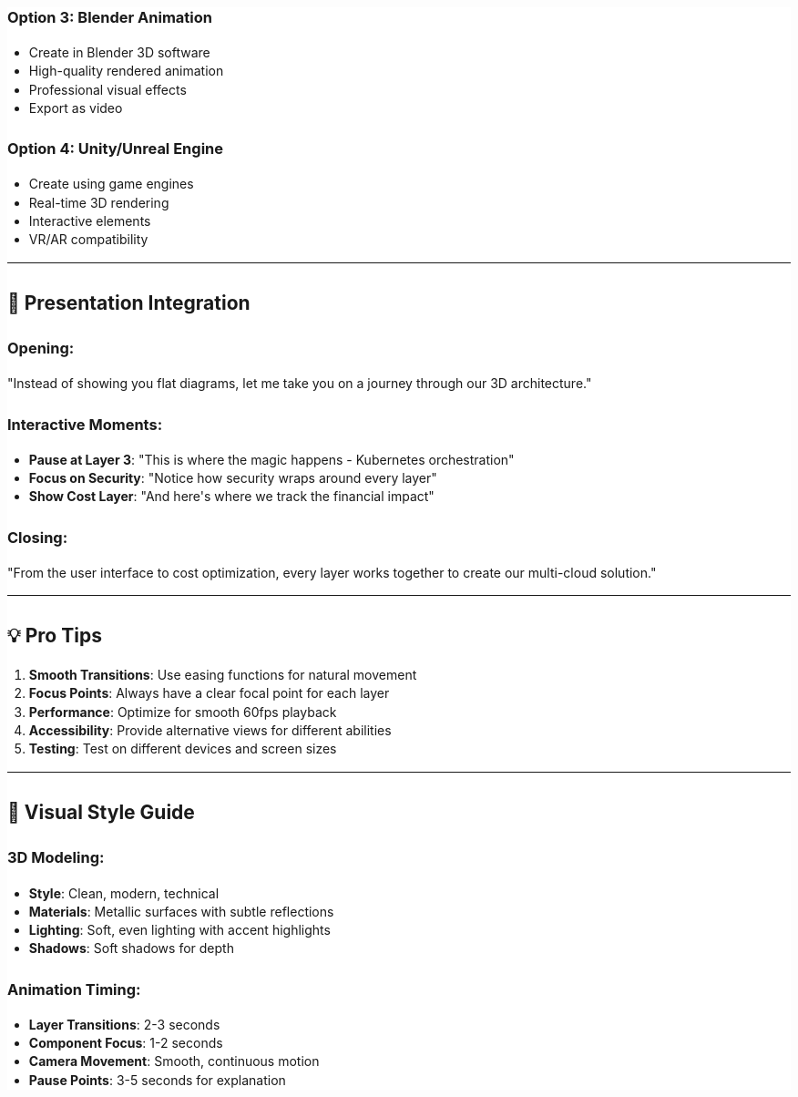 ### **Option 3: Blender Animation**
- Create in Blender 3D software
- High-quality rendered animation
- Professional visual effects
- Export as video

### **Option 4: Unity/Unreal Engine**
- Create using game engines
- Real-time 3D rendering
- Interactive elements
- VR/AR compatibility

---

## 🎯 **Presentation Integration**

### **Opening:**
"Instead of showing you flat diagrams, let me take you on a journey through our 3D architecture."

### **Interactive Moments:**
- **Pause at Layer 3**: "This is where the magic happens - Kubernetes orchestration"
- **Focus on Security**: "Notice how security wraps around every layer"
- **Show Cost Layer**: "And here's where we track the financial impact"

### **Closing:**
"From the user interface to cost optimization, every layer works together to create our multi-cloud solution."

---

## 💡 **Pro Tips**

1. **Smooth Transitions**: Use easing functions for natural movement
2. **Focus Points**: Always have a clear focal point for each layer
3. **Performance**: Optimize for smooth 60fps playback
4. **Accessibility**: Provide alternative views for different abilities
5. **Testing**: Test on different devices and screen sizes

---

## 🎨 **Visual Style Guide**

### **3D Modeling:**
- **Style**: Clean, modern, technical
- **Materials**: Metallic surfaces with subtle reflections
- **Lighting**: Soft, even lighting with accent highlights
- **Shadows**: Soft shadows for depth

### **Animation Timing:**
- **Layer Transitions**: 2-3 seconds
- **Component Focus**: 1-2 seconds
- **Camera Movement**: Smooth, continuous motion
- **Pause Points**: 3-5 seconds for explanation
